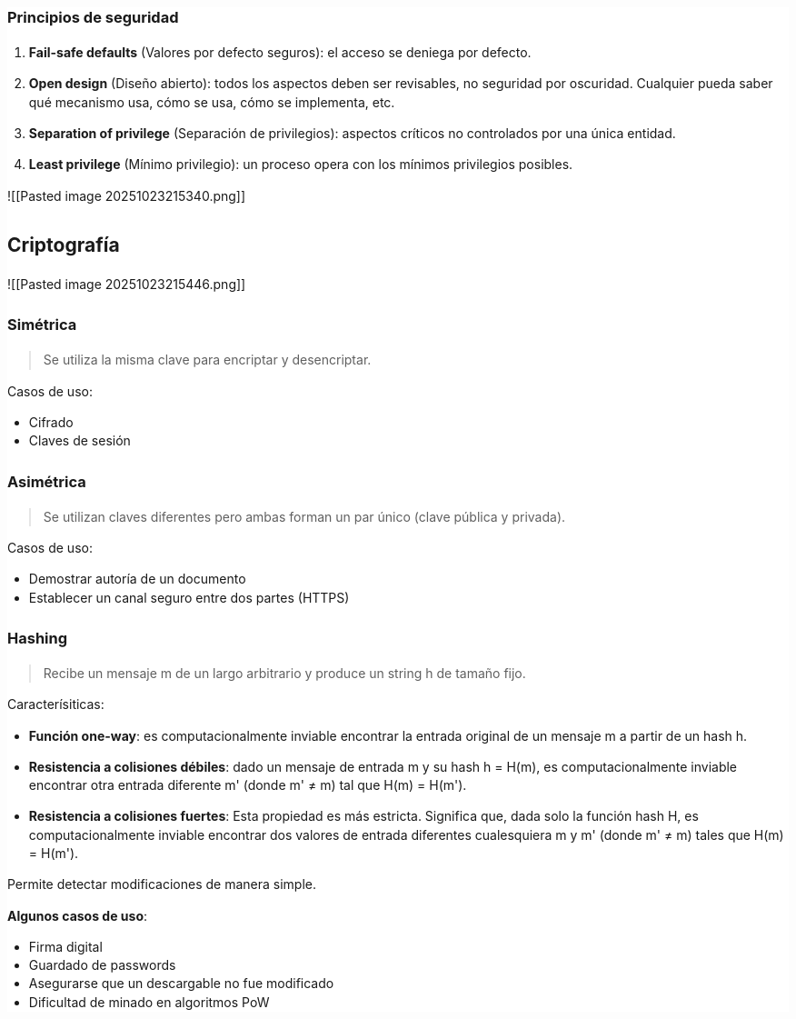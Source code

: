 ### Principios de seguridad

1. **Fail-safe defaults** (Valores por defecto seguros): el acceso se deniega por defecto. 
   
2. **Open design** (Diseño abierto): todos los aspectos deben ser revisables, no seguridad por oscuridad. Cualquier pueda saber qué mecanismo usa, cómo se usa, cómo se implementa, etc. 
   
3. **Separation of privilege** (Separación de privilegios): aspectos críticos no controlados por una única entidad. 
   
4. **Least privilege** (Mínimo privilegio): un proceso opera con los mínimos privilegios posibles.

![[Pasted image 20251023215340.png]]


## Criptografía

![[Pasted image 20251023215446.png]]


### Simétrica

> Se utiliza la misma clave para encriptar y desencriptar.

Casos de uso:

- Cifrado
- Claves de sesión
### Asimétrica

>Se utilizan claves diferentes pero ambas forman un par único (clave pública y privada).

Casos de uso:

- Demostrar autoría de un documento
- Establecer un canal seguro entre dos partes (HTTPS)

### Hashing

> Recibe un mensaje m de un largo arbitrario y produce un string h de tamaño fijo.

Caracterísiticas:

- **Función one-way**: es computacionalmente inviable encontrar la entrada original de un mensaje m a partir de un hash h.
  
- **Resistencia a colisiones débiles**: dado un mensaje de entrada m y su hash h = H(m), es computacionalmente inviable encontrar otra entrada diferente m' (donde m' ≠ m) tal que H(m) = H(m').
  
- **Resistencia a colisiones fuertes**: Esta propiedad es más estricta. Significa que, dada solo la función hash H, es computacionalmente inviable encontrar dos valores de entrada diferentes cualesquiera m y m' (donde m' ≠ m) tales que H(m) = H(m').


Permite detectar modificaciones de manera simple.

**Algunos casos de uso**:
- Firma digital 
- Guardado de passwords 
- Asegurarse que un descargable no fue modificado 
- Dificultad de minado en algoritmos PoW
